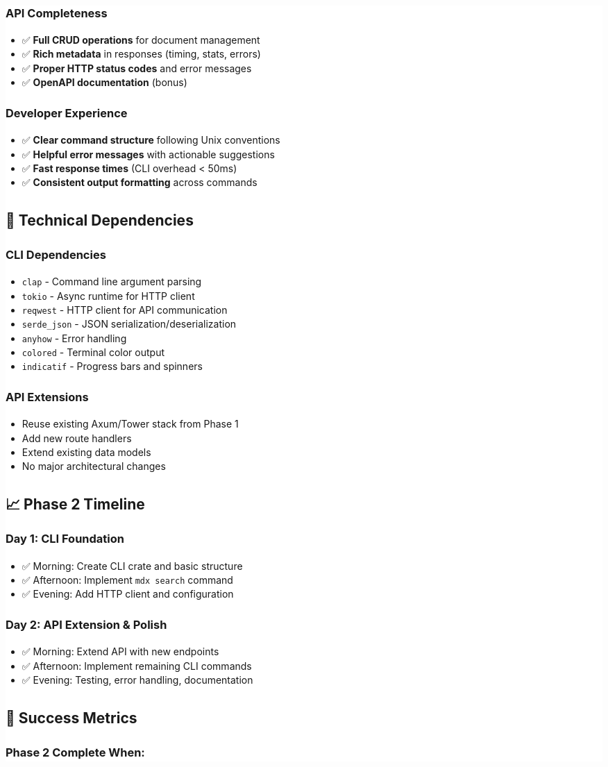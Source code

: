 ### **API Completeness**

- ✅ **Full CRUD operations** for document management
- ✅ **Rich metadata** in responses (timing, stats, errors)
- ✅ **Proper HTTP status codes** and error messages
- ✅ **OpenAPI documentation** (bonus)

### **Developer Experience**

- ✅ **Clear command structure** following Unix conventions
- ✅ **Helpful error messages** with actionable suggestions
- ✅ **Fast response times** (CLI overhead < 50ms)
- ✅ **Consistent output formatting** across commands

## 🔧 Technical Dependencies

### **CLI Dependencies**

- `clap` - Command line argument parsing
- `tokio` - Async runtime for HTTP client
- `reqwest` - HTTP client for API communication
- `serde_json` - JSON serialization/deserialization
- `anyhow` - Error handling
- `colored` - Terminal color output
- `indicatif` - Progress bars and spinners

### **API Extensions**

- Reuse existing Axum/Tower stack from Phase 1
- Add new route handlers
- Extend existing data models
- No major architectural changes

## 📈 Phase 2 Timeline

### **Day 1: CLI Foundation**

- ✅ Morning: Create CLI crate and basic structure
- ✅ Afternoon: Implement `mdx search` command
- ✅ Evening: Add HTTP client and configuration

### **Day 2: API Extension & Polish**

- ✅ Morning: Extend API with new endpoints
- ✅ Afternoon: Implement remaining CLI commands
- ✅ Evening: Testing, error handling, documentation

## 🎉 Success Metrics

### **Phase 2 Complete When:**
